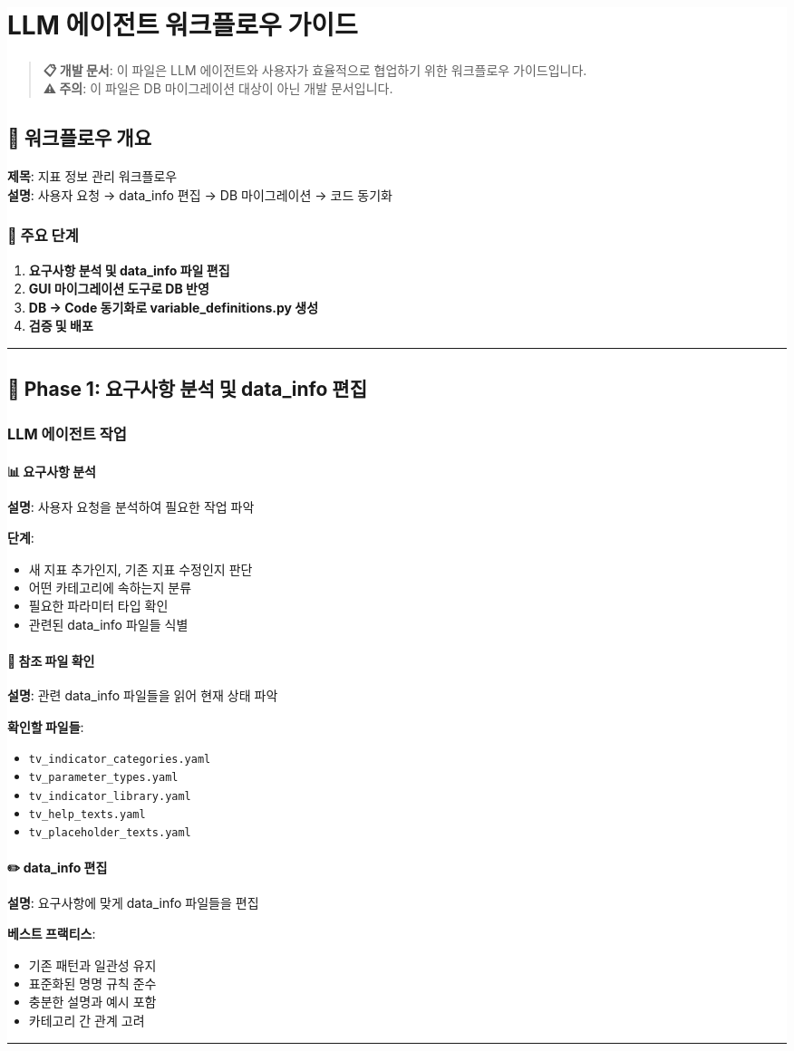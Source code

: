 # LLM 에이전트 워크플로우 가이드

> **📋 개발 문서**: 이 파일은 LLM 에이전트와 사용자가 효율적으로 협업하기 위한 워크플로우 가이드입니다.  
> **⚠️ 주의**: 이 파일은 DB 마이그레이션 대상이 아닌 개발 문서입니다.

## 📖 워크플로우 개요

**제목**: 지표 정보 관리 워크플로우  
**설명**: 사용자 요청 → data_info 편집 → DB 마이그레이션 → 코드 동기화

### 🔄 주요 단계

1. **요구사항 분석 및 data_info 파일 편집**
2. **GUI 마이그레이션 도구로 DB 반영** 
3. **DB → Code 동기화로 variable_definitions.py 생성**
4. **검증 및 배포**

---

## 🚀 Phase 1: 요구사항 분석 및 data_info 편집

### LLM 에이전트 작업

#### 📊 요구사항 분석
**설명**: 사용자 요청을 분석하여 필요한 작업 파악

**단계**:
- 새 지표 추가인지, 기존 지표 수정인지 판단
- 어떤 카테고리에 속하는지 분류
- 필요한 파라미터 타입 확인
- 관련된 data_info 파일들 식별

#### 📁 참조 파일 확인
**설명**: 관련 data_info 파일들을 읽어 현재 상태 파악

**확인할 파일들**:
- `tv_indicator_categories.yaml`
- `tv_parameter_types.yaml`
- `tv_indicator_library.yaml`
- `tv_help_texts.yaml`
- `tv_placeholder_texts.yaml`

#### ✏️ data_info 편집
**설명**: 요구사항에 맞게 data_info 파일들을 편집

**베스트 프랙티스**:
- 기존 패턴과 일관성 유지
- 표준화된 명명 규칙 준수
- 충분한 설명과 예시 포함
- 카테고리 간 관계 고려

---